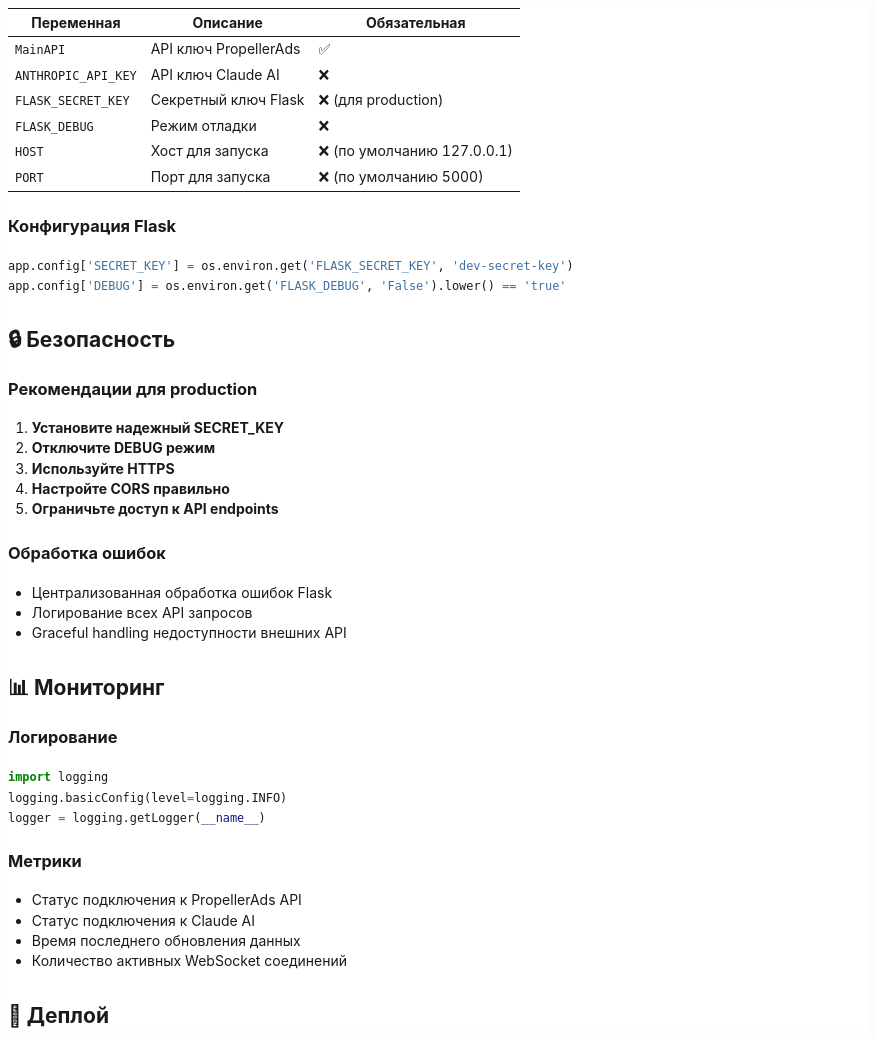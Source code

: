 | Переменная | Описание | Обязательная |
|------------|----------|--------------|
| `MainAPI` | API ключ PropellerAds | ✅ |
| `ANTHROPIC_API_KEY` | API ключ Claude AI | ❌ |
| `FLASK_SECRET_KEY` | Секретный ключ Flask | ❌ (для production) |
| `FLASK_DEBUG` | Режим отладки | ❌ |
| `HOST` | Хост для запуска | ❌ (по умолчанию 127.0.0.1) |
| `PORT` | Порт для запуска | ❌ (по умолчанию 5000) |

### Конфигурация Flask
```python
app.config['SECRET_KEY'] = os.environ.get('FLASK_SECRET_KEY', 'dev-secret-key')
app.config['DEBUG'] = os.environ.get('FLASK_DEBUG', 'False').lower() == 'true'
```

## 🔒 Безопасность

### Рекомендации для production
1. **Установите надежный SECRET_KEY**
2. **Отключите DEBUG режим**
3. **Используйте HTTPS**
4. **Настройте CORS правильно**
5. **Ограничьте доступ к API endpoints**

### Обработка ошибок
- Централизованная обработка ошибок Flask
- Логирование всех API запросов
- Graceful handling недоступности внешних API

## 📊 Мониторинг

### Логирование
```python
import logging
logging.basicConfig(level=logging.INFO)
logger = logging.getLogger(__name__)
```

### Метрики
- Статус подключения к PropellerAds API
- Статус подключения к Claude AI
- Время последнего обновления данных
- Количество активных WebSocket соединений

## 🚀 Деплой
